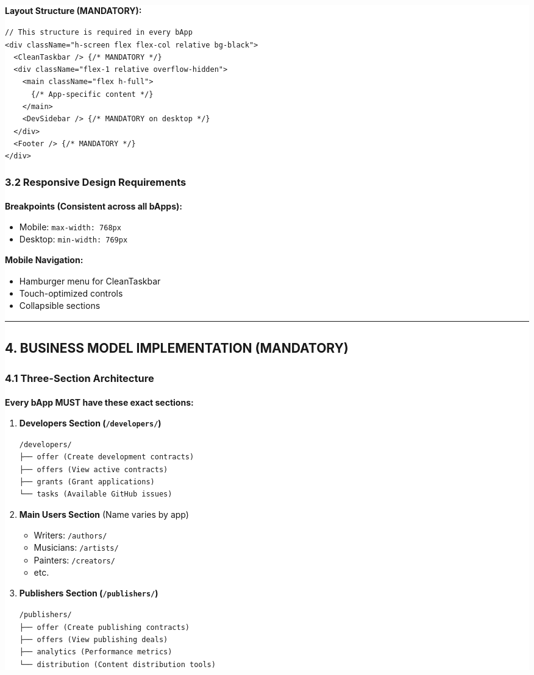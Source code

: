 **Layout Structure (MANDATORY):**
```tsx
// This structure is required in every bApp
<div className="h-screen flex flex-col relative bg-black">
  <CleanTaskbar /> {/* MANDATORY */}
  <div className="flex-1 relative overflow-hidden">
    <main className="flex h-full">
      {/* App-specific content */}
    </main>
    <DevSidebar /> {/* MANDATORY on desktop */}
  </div>
  <Footer /> {/* MANDATORY */}
</div>
```

### 3.2 Responsive Design Requirements

**Breakpoints (Consistent across all bApps):**
- Mobile: `max-width: 768px`
- Desktop: `min-width: 769px`

**Mobile Navigation:**
- Hamburger menu for CleanTaskbar
- Touch-optimized controls
- Collapsible sections

---

## 4. BUSINESS MODEL IMPLEMENTATION (MANDATORY)

### 4.1 Three-Section Architecture

**Every bApp MUST have these exact sections:**

1. **Developers Section (`/developers/`)**
   ```
   /developers/
   ├── offer (Create development contracts)
   ├── offers (View active contracts)
   ├── grants (Grant applications)
   └── tasks (Available GitHub issues)
   ```

2. **Main Users Section** (Name varies by app)
   - Writers: `/authors/`
   - Musicians: `/artists/`
   - Painters: `/creators/`
   - etc.

3. **Publishers Section (`/publishers/`)**
   ```
   /publishers/
   ├── offer (Create publishing contracts)
   ├── offers (View publishing deals)
   ├── analytics (Performance metrics)
   └── distribution (Content distribution tools)
   ```
